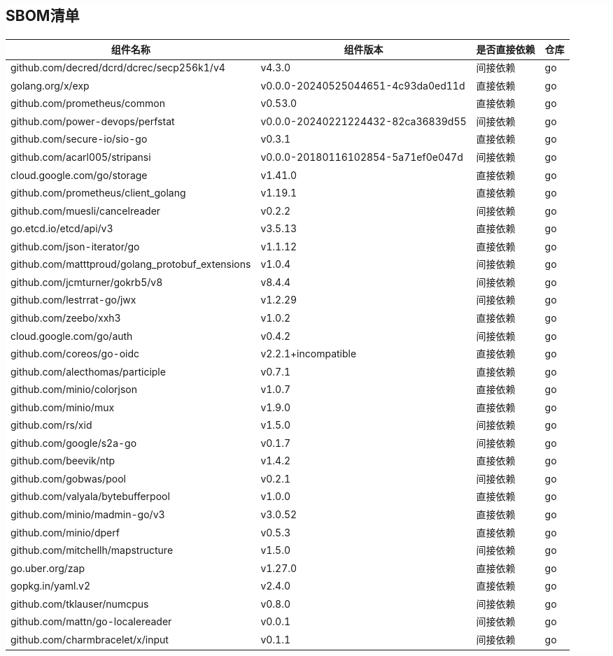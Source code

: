 


## SBOM清单

| 组件名称 | 组件版本 | 是否直接依赖 | 仓库 |
| -------- | -------- | ------------ | ---- |
|github.com/decred/dcrd/dcrec/secp256k1/v4|v4.3.0|间接依赖|go|
|golang.org/x/exp|v0.0.0-20240525044651-4c93da0ed11d|直接依赖|go|
|github.com/prometheus/common|v0.53.0|直接依赖|go|
|github.com/power-devops/perfstat|v0.0.0-20240221224432-82ca36839d55|间接依赖|go|
|github.com/secure-io/sio-go|v0.3.1|直接依赖|go|
|github.com/acarl005/stripansi|v0.0.0-20180116102854-5a71ef0e047d|间接依赖|go|
|cloud.google.com/go/storage|v1.41.0|直接依赖|go|
|github.com/prometheus/client_golang|v1.19.1|直接依赖|go|
|github.com/muesli/cancelreader|v0.2.2|间接依赖|go|
|go.etcd.io/etcd/api/v3|v3.5.13|直接依赖|go|
|github.com/json-iterator/go|v1.1.12|直接依赖|go|
|github.com/matttproud/golang_protobuf_extensions|v1.0.4|间接依赖|go|
|github.com/jcmturner/gokrb5/v8|v8.4.4|间接依赖|go|
|github.com/lestrrat-go/jwx|v1.2.29|间接依赖|go|
|github.com/zeebo/xxh3|v1.0.2|直接依赖|go|
|cloud.google.com/go/auth|v0.4.2|间接依赖|go|
|github.com/coreos/go-oidc|v2.2.1+incompatible|直接依赖|go|
|github.com/alecthomas/participle|v0.7.1|直接依赖|go|
|github.com/minio/colorjson|v1.0.7|直接依赖|go|
|github.com/minio/mux|v1.9.0|直接依赖|go|
|github.com/rs/xid|v1.5.0|间接依赖|go|
|github.com/google/s2a-go|v0.1.7|间接依赖|go|
|github.com/beevik/ntp|v1.4.2|直接依赖|go|
|github.com/gobwas/pool|v0.2.1|间接依赖|go|
|github.com/valyala/bytebufferpool|v1.0.0|直接依赖|go|
|github.com/minio/madmin-go/v3|v3.0.52|直接依赖|go|
|github.com/minio/dperf|v0.5.3|直接依赖|go|
|github.com/mitchellh/mapstructure|v1.5.0|间接依赖|go|
|go.uber.org/zap|v1.27.0|直接依赖|go|
|gopkg.in/yaml.v2|v2.4.0|直接依赖|go|
|github.com/tklauser/numcpus|v0.8.0|间接依赖|go|
|github.com/mattn/go-localereader|v0.0.1|间接依赖|go|
|github.com/charmbracelet/x/input|v0.1.1|间接依赖|go|